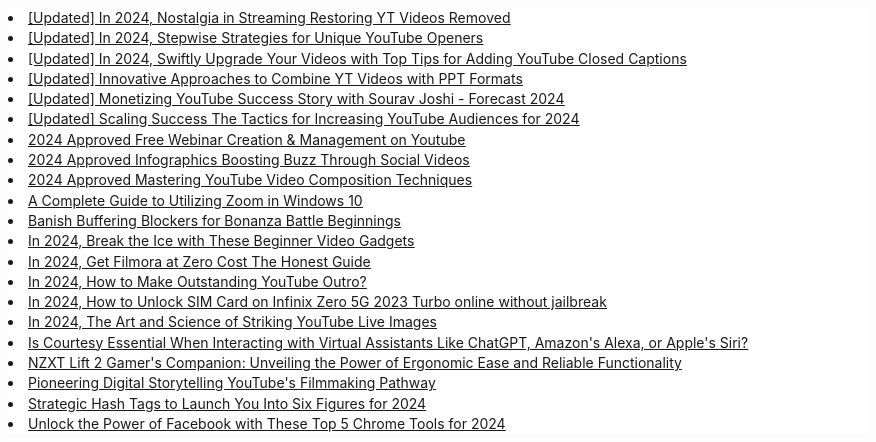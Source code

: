 <li><a href="https://youtube-lab.techidaily.com/ed-in-2024-nostalgia-in-streaming-restoring-yt-videos-removed/"><u>[Updated] In 2024, Nostalgia in Streaming Restoring YT Videos Removed</u></a></li>
<li><a href="https://youtube-lab.techidaily.com/ed-in-2024-stepwise-strategies-for-unique-youtube-openers/"><u>[Updated] In 2024, Stepwise Strategies for Unique YouTube Openers</u></a></li>
<li><a href="https://youtube-lab.techidaily.com/ed-in-2024-swiftly-upgrade-your-videos-with-top-tips-for-adding-youtube-closed-captions/"><u>[Updated] In 2024, Swiftly Upgrade Your Videos with Top Tips for Adding YouTube Closed Captions</u></a></li>
<li><a href="https://youtube-lab.techidaily.com/ed-innovative-approaches-to-combine-yt-videos-with-ppt-formats/"><u>[Updated] Innovative Approaches to Combine YT Videos with PPT Formats</u></a></li>
<li><a href="https://youtube-lab.techidaily.com/ed-monetizing-youtube-success-story-with-sourav-joshi-forecast-2024/"><u>[Updated] Monetizing YouTube Success Story with Sourav Joshi - Forecast 2024</u></a></li>
<li><a href="https://youtube-lab.techidaily.com/ed-scaling-success-the-tactics-for-increasing-youtube-audiences-for-2024/"><u>[Updated] Scaling Success The Tactics for Increasing YouTube Audiences for 2024</u></a></li>
<li><a href="https://youtube-stream.techidaily.com/2024-approved-free-webinar-creation-and-management-on-youtube/"><u>2024 Approved Free Webinar Creation & Management on Youtube</u></a></li>
<li><a href="https://youtube-lab.techidaily.com/approved-infographics-boosting-buzz-through-social-videos/"><u>2024 Approved Infographics Boosting Buzz Through Social Videos</u></a></li>
<li><a href="https://youtube-lab.techidaily.com/approved-mastering-youtube-video-composition-techniques/"><u>2024 Approved Mastering YouTube Video Composition Techniques</u></a></li>
<li><a href="https://extra-lessons.techidaily.com/a-complete-guide-to-utilizing-zoom-in-windows-10/"><u>A Complete Guide to Utilizing Zoom in Windows 10</u></a></li>
<li><a href="https://games-able.techidaily.com/banish-buffering-blockers-for-bonanza-battle-beginnings/"><u>Banish Buffering Blockers for Bonanza Battle Beginnings</u></a></li>
<li><a href="https://youtube-blog.techidaily.com/24-break-the-ice-with-these-beginner-video-gadgets/"><u>In 2024, Break the Ice with These Beginner Video Gadgets</u></a></li>
<li><a href="https://ai-vdieo-software.techidaily.com/in-2024-get-filmora-at-zero-cost-the-honest-guide/"><u>In 2024, Get Filmora at Zero Cost The Honest Guide</u></a></li>
<li><a href="https://youtube-lab.techidaily.com/24-how-to-make-outstanding-youtube-outro/"><u>In 2024, How to Make Outstanding YouTube Outro?</u></a></li>
<li><a href="https://sim-unlock.techidaily.com/in-2024-how-to-unlock-sim-card-on-infinix-zero-5g-2023-turbo-online-without-jailbreak-by-drfone-android/"><u>In 2024, How to Unlock SIM Card on Infinix Zero 5G 2023 Turbo online without jailbreak</u></a></li>
<li><a href="https://youtube-lab.techidaily.com/24-the-art-and-science-of-striking-youtube-live-images/"><u>In 2024, The Art and Science of Striking YouTube Live Images</u></a></li>
<li><a href="https://tech-hub.techidaily.com/is-courtesy-essential-when-interacting-with-virtual-assistants-like-chatgpt-amazons-alexa-or-apples-siri/"><u>Is Courtesy Essential When Interacting with Virtual Assistants Like ChatGPT, Amazon's Alexa, or Apple's Siri?</u></a></li>
<li><a href="https://buynow-tips.techidaily.com/nzxt-lift-2-gamers-companion-unveiling-the-power-of-ergonomic-ease-and-reliable-functionality/"><u>NZXT Lift 2 Gamer's Companion: Unveiling the Power of Ergonomic Ease and Reliable Functionality</u></a></li>
<li><a href="https://youtube-lab.techidaily.com/ering-digital-storytelling-youtubes-filmmaking-pathway/"><u>Pioneering Digital Storytelling YouTube's Filmmaking Pathway</u></a></li>
<li><a href="https://youtube-lab.techidaily.com/egic-hash-tags-to-launch-you-into-six-figures-for-2024/"><u>Strategic Hash Tags to Launch You Into Six Figures for 2024</u></a></li>
<li><a href="https://facebook-clips.techidaily.com/unlock-the-power-of-facebook-with-these-top-5-chrome-tools-for-2024/"><u>Unlock the Power of Facebook with These Top 5 Chrome Tools for 2024</u></a></li>
</ul></div>
